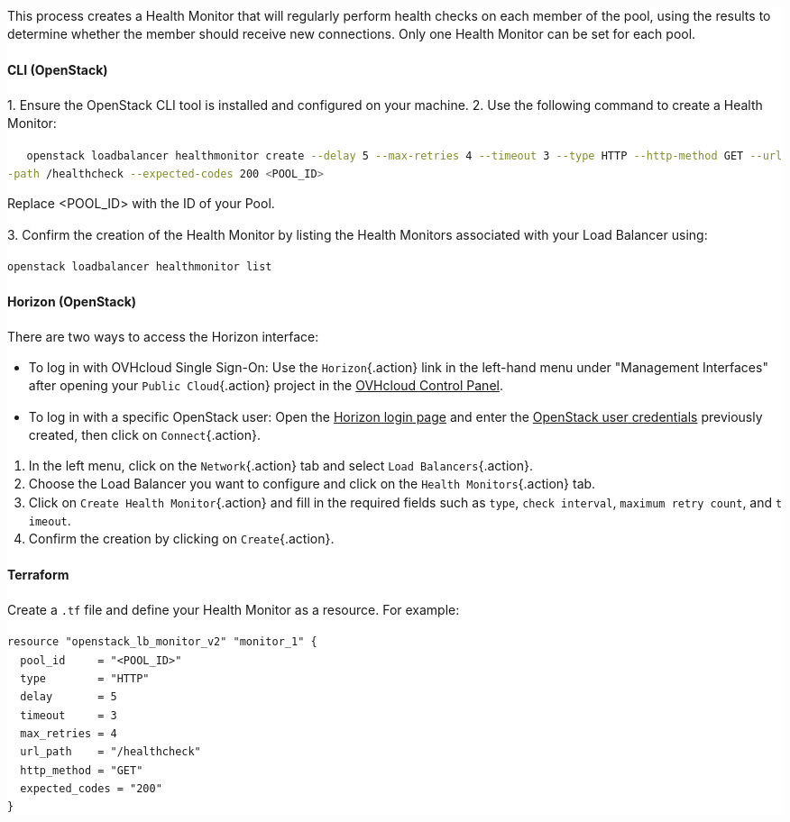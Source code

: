 This process creates a Health Monitor that will regularly perform health checks on each member of the pool, using the results to determine whether the member should receive new connections. Only one Health Monitor can be set for each pool.

#### CLI (OpenStack)

1\. Ensure the OpenStack CLI tool is installed and configured on your machine.
2\. Use the following command to create a Health Monitor:

```bash
   openstack loadbalancer healthmonitor create --delay 5 --max-retries 4 --timeout 3 --type HTTP --http-method GET --url-path /healthcheck --expected-codes 200 <POOL_ID>
```

Replace <POOL_ID> with the ID of your Pool.

3\. Confirm the creation of the Health Monitor by listing the Health Monitors associated with your Load Balancer using:

```bash
openstack loadbalancer healthmonitor list
```

#### Horizon (OpenStack)

There are two ways to access the Horizon interface:

- To log in with OVHcloud Single Sign-On: Use the `Horizon`{.action} link in the left-hand menu under "Management Interfaces" after opening your `Public Cloud`{.action} project in the [OVHcloud Control Panel](/links/manager).

- To log in with a specific OpenStack user: Open the [Horizon login page](https://horizon.cloud.ovh.net/auth/login/) and enter the [OpenStack user credentials](/pages/public_cloud/compute/create_and_delete_a_user) previously created, then click on `Connect`{.action}.

1. In the left menu, click on the `Network`{.action} tab and select `Load Balancers`{.action}.
2. Choose the Load Balancer you want to configure and click on the `Health Monitors`{.action} tab.
3. Click on `Create Health Monitor`{.action} and fill in the required fields such as `type`, `check interval`, `maximum retry count`, and `timeout`.
4. Confirm the creation by clicking on `Create`{.action}.

#### Terraform

Create a `.tf` file and define your Health Monitor as a resource. For example:

```hcl
resource "openstack_lb_monitor_v2" "monitor_1" {
  pool_id     = "<POOL_ID>"
  type        = "HTTP"
  delay       = 5
  timeout     = 3
  max_retries = 4
  url_path    = "/healthcheck"
  http_method = "GET"
  expected_codes = "200"
}
```
